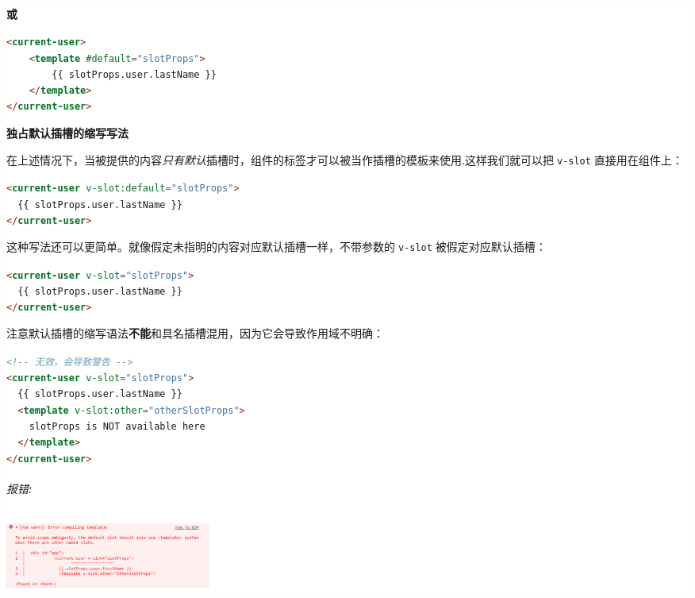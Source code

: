 **或**

```html
<current-user>
	<template #default="slotProps">
        {{ slotProps.user.lastName }}
	</template>
</current-user>
```

 **独占默认插槽的缩写写法**

在上述情况下，当被提供的内容*只有默认*插槽时，组件的标签才可以被当作插槽的模板来使用.这样我们就可以把 `v-slot` 直接用在组件上：

```html
<current-user v-slot:default="slotProps">
  {{ slotProps.user.lastName }}
</current-user>
```

这种写法还可以更简单。就像假定未指明的内容对应默认插槽一样，不带参数的 `v-slot` 被假定对应默认插槽：

```html
<current-user v-slot="slotProps">
  {{ slotProps.user.lastName }}
</current-user>
```

注意默认插槽的缩写语法**不能**和具名插槽混用，因为它会导致作用域不明确：

```html
<!-- 无效，会导致警告 -->
<current-user v-slot="slotProps">
  {{ slotProps.user.lastName }}
  <template v-slot:other="otherSlotProps">
    slotProps is NOT available here
  </template>
</current-user>
```

###### 报错:

<img src=".\Vue-slot comparison.assets\image-20200528002851416.png" alt="image-20200528002851416" style="zoom: 25%;" />
